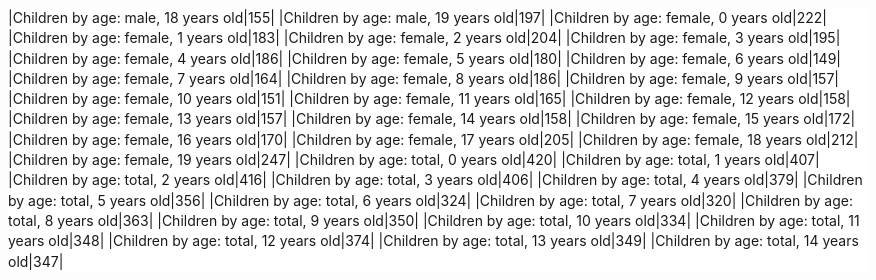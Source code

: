 |Children by age: male, 18 years old|155|
|Children by age: male, 19 years old|197|
|Children by age: female, 0 years old|222|
|Children by age: female, 1 years old|183|
|Children by age: female, 2 years old|204|
|Children by age: female, 3 years old|195|
|Children by age: female, 4 years old|186|
|Children by age: female, 5 years old|180|
|Children by age: female, 6 years old|149|
|Children by age: female, 7 years old|164|
|Children by age: female, 8 years old|186|
|Children by age: female, 9 years old|157|
|Children by age: female, 10 years old|151|
|Children by age: female, 11 years old|165|
|Children by age: female, 12 years old|158|
|Children by age: female, 13 years old|157|
|Children by age: female, 14 years old|158|
|Children by age: female, 15 years old|172|
|Children by age: female, 16 years old|170|
|Children by age: female, 17 years old|205|
|Children by age: female, 18 years old|212|
|Children by age: female, 19 years old|247|
|Children by age: total, 0 years old|420|
|Children by age: total, 1 years old|407|
|Children by age: total, 2 years old|416|
|Children by age: total, 3 years old|406|
|Children by age: total, 4 years old|379|
|Children by age: total, 5 years old|356|
|Children by age: total, 6 years old|324|
|Children by age: total, 7 years old|320|
|Children by age: total, 8 years old|363|
|Children by age: total, 9 years old|350|
|Children by age: total, 10 years old|334|
|Children by age: total, 11 years old|348|
|Children by age: total, 12 years old|374|
|Children by age: total, 13 years old|349|
|Children by age: total, 14 years old|347|